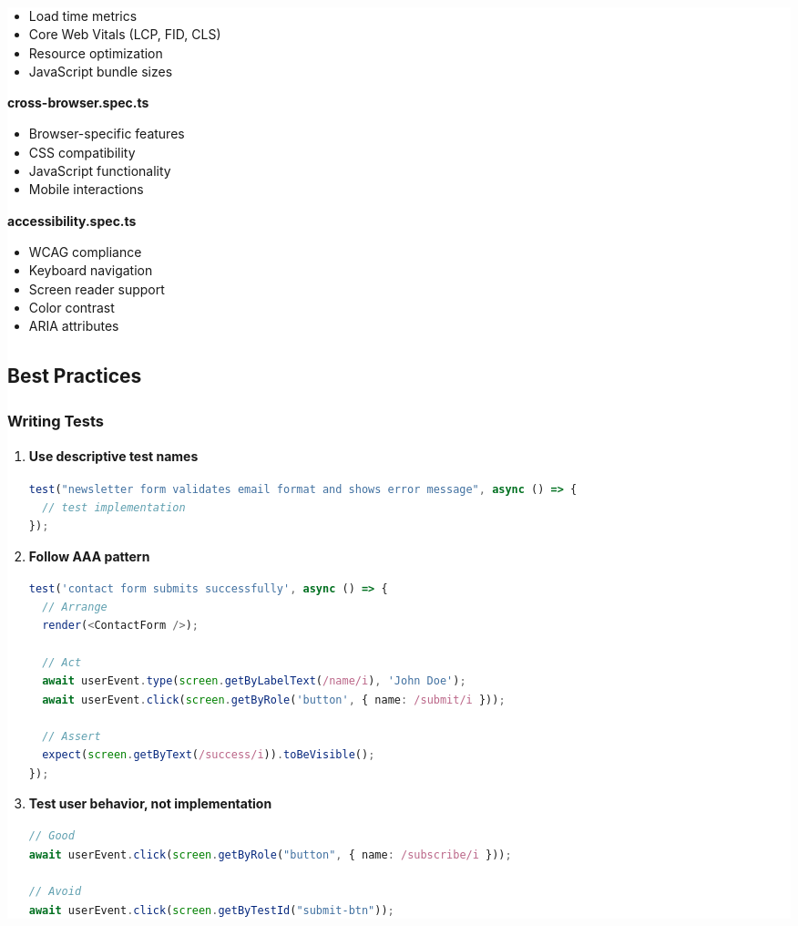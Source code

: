 - Load time metrics
- Core Web Vitals (LCP, FID, CLS)
- Resource optimization
- JavaScript bundle sizes

**cross-browser.spec.ts**

- Browser-specific features
- CSS compatibility
- JavaScript functionality
- Mobile interactions

**accessibility.spec.ts**

- WCAG compliance
- Keyboard navigation
- Screen reader support
- Color contrast
- ARIA attributes

## Best Practices

### Writing Tests

1. **Use descriptive test names**

   ```typescript
   test("newsletter form validates email format and shows error message", async () => {
     // test implementation
   });
   ```

2. **Follow AAA pattern**

   ```typescript
   test('contact form submits successfully', async () => {
     // Arrange
     render(<ContactForm />);

     // Act
     await userEvent.type(screen.getByLabelText(/name/i), 'John Doe');
     await userEvent.click(screen.getByRole('button', { name: /submit/i }));

     // Assert
     expect(screen.getByText(/success/i)).toBeVisible();
   });
   ```

3. **Test user behavior, not implementation**

   ```typescript
   // Good
   await userEvent.click(screen.getByRole("button", { name: /subscribe/i }));

   // Avoid
   await userEvent.click(screen.getByTestId("submit-btn"));
   ```
